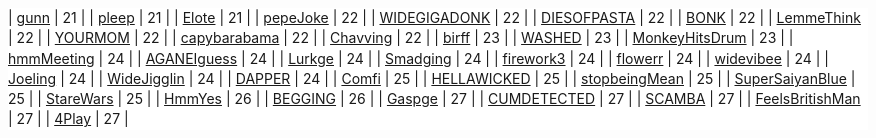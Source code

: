 | [gunn](https://7tv.app/emotes/62a4df1cfc2bf6a7be2d1909)                                                                                                 | 21    |
| [pleep](https://7tv.app/emotes/63f4346b0fd141cefb085cae)                                                                                                | 21    |
| [Elote](https://7tv.app/emotes/61b954a7112f39cb68afe3b3)                                                                                                | 21    |
| [pepeJoke](https://7tv.app/emotes/60b4414171b1a3cbfa1e829a)                                                                                             | 22    |
| [WIDEGIGADONK](https://7tv.app/emotes/60d7a78377324757d60ceec4)                                                                                         | 22    |
| [DIESOFPASTA](https://7tv.app/emotes/62a34023aeb99580351627ab)                                                                                          | 22    |
| [BONK](https://7tv.app/emotes/6214fb58e82b29ebce528953)                                                                                                 | 22    |
| [LemmeThink](https://7tv.app/emotes/60d2f54991b6751bc118f22d)                                                                                           | 22    |
| [YOURMOM](https://7tv.app/emotes/60ae98833c27a8b79c7b645c)                                                                                              | 22    |
| [capybarabama](https://7tv.app/emotes/61447117962a60904864d48b)                                                                                         | 22    |
| [Chavving](https://7tv.app/emotes/638170fab88c4be9814db47b)                                                                                             | 22    |
| [birff](https://7tv.app/emotes/61ade738ffa9aba101bd04a7)                                                                                                | 23    |
| [WASHED](https://7tv.app/emotes/60f462ee31ba6ae6229c81ce)                                                                                               | 23    |
| [MonkeyHitsDrum](https://7tv.app/emotes/611a5e2472c501b4a93be7e0)                                                                                       | 23    |
| [hmmMeeting](https://7tv.app/emotes/62c02c2cc2b63d1e2f3d8782)                                                                                           | 24    |
| [AGANEIguess](https://7tv.app/emotes/611df5aa3990c04e92150158)                                                                                          | 24    |
| [Lurkge](https://7tv.app/emotes/61e411a61f8f9d5cf6335412)                                                                                               | 24    |
| [Smadging](https://7tv.app/emotes/6192d816d34608492cc36ef6)                                                                                             | 24    |
| [firework3](https://7tv.app/emotes/63ae4a0e5257837f2747534a)                                                                                            | 24    |
| [flowerr](https://7tv.app/emotes/6267187958069ce52d0d049b)                                                                                              | 24    |
| [widevibee](https://7tv.app/emotes/63ed21dc2c4bc0d230f0e4a3)                                                                                            | 24    |
| [Joeling](https://7tv.app/emotes/6313f0ceae7e63d8ec73e465)                                                                                              | 24    |
| [WideJigglin](https://7tv.app/emotes/636065c6b894df4ff0825041)                                                                                          | 24    |
| [DAPPER](https://7tv.app/emotes/63eb6fc488b87ef33e5f54a9)                                                                                               | 24    |
| [Comfi](https://7tv.app/emotes/61ca0be212987d64d6aeae3d)                                                                                                | 25    |
| [HELLAWICKED](https://7tv.app/emotes/633ca7be7858907ca876e44e)                                                                                          | 25    |
| [stopbeingMean](https://7tv.app/emotes/60bc8bb7824feec0de8f94cc)                                                                                        | 25    |
| [SuperSaiyanBlue](https://7tv.app/emotes/61e6292a77175547b425cb59)                                                                                      | 25    |
| [StareWars](https://7tv.app/emotes/6450588344bde7f10364d72c)                                                                                            | 25    |
| [HmmYes](https://7tv.app/emotes/60ef07bb2c24e9e0e6c40bf1)                                                                                               | 26    |
| [BEGGING](https://7tv.app/emotes/6327150c2a65ac720df6e2c6)                                                                                              | 26    |
| [Gaspge](https://7tv.app/emotes/61cc0feac4f1a6c5daf1079b)                                                                                               | 27    |
| [CUMDETECTED](https://7tv.app/emotes/6127caf3f4c3058a13f36708)                                                                                          | 27    |
| [SCAMBA](https://7tv.app/emotes/634958caf614dc272b1f90dd)                                                                                               | 27    |
| [FeelsBritishMan](https://7tv.app/emotes/61f42fe1356ca6808373175d)                                                                                      | 27    |
| [4Play](https://7tv.app/emotes/614e97ae43b2d9da0d325c86)                                                                                                | 27    |